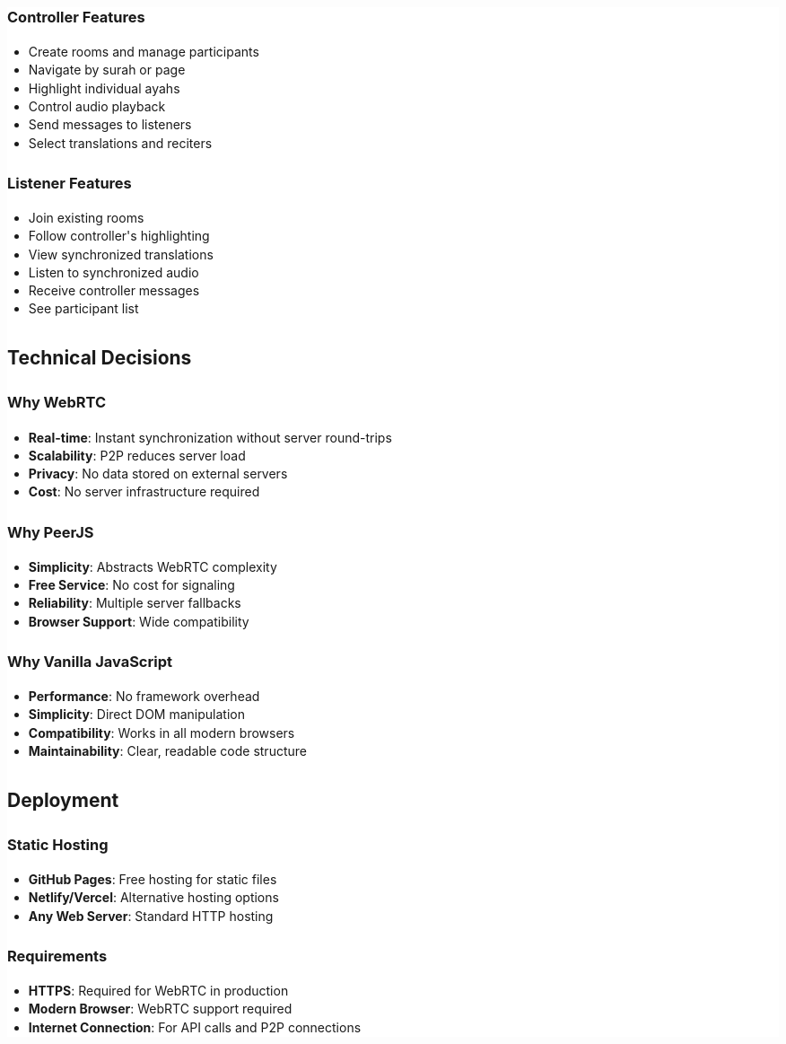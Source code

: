### Controller Features
- Create rooms and manage participants
- Navigate by surah or page
- Highlight individual ayahs
- Control audio playback
- Send messages to listeners
- Select translations and reciters

### Listener Features
- Join existing rooms
- Follow controller's highlighting
- View synchronized translations
- Listen to synchronized audio
- Receive controller messages
- See participant list

## Technical Decisions

### Why WebRTC
- **Real-time**: Instant synchronization without server round-trips
- **Scalability**: P2P reduces server load
- **Privacy**: No data stored on external servers
- **Cost**: No server infrastructure required

### Why PeerJS
- **Simplicity**: Abstracts WebRTC complexity
- **Free Service**: No cost for signaling
- **Reliability**: Multiple server fallbacks
- **Browser Support**: Wide compatibility

### Why Vanilla JavaScript
- **Performance**: No framework overhead
- **Simplicity**: Direct DOM manipulation
- **Compatibility**: Works in all modern browsers
- **Maintainability**: Clear, readable code structure

## Deployment

### Static Hosting
- **GitHub Pages**: Free hosting for static files
- **Netlify/Vercel**: Alternative hosting options
- **Any Web Server**: Standard HTTP hosting

### Requirements
- **HTTPS**: Required for WebRTC in production
- **Modern Browser**: WebRTC support required
- **Internet Connection**: For API calls and P2P connections
